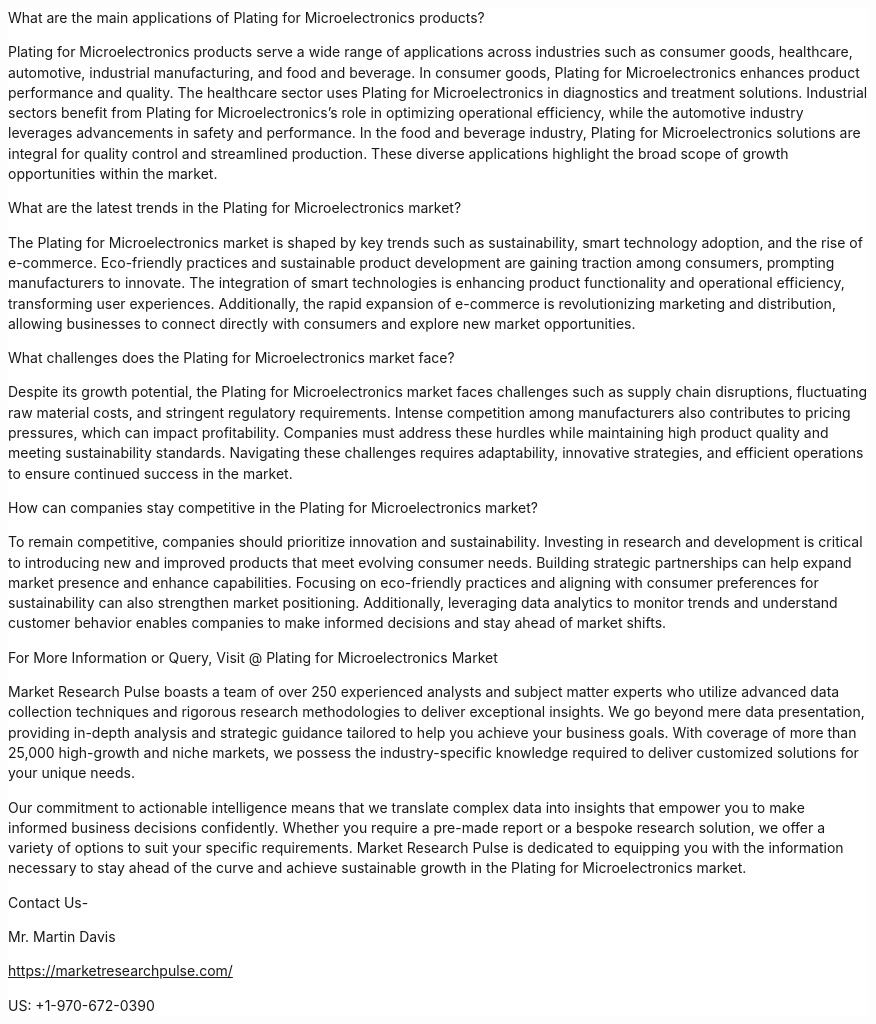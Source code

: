 What are the main applications of Plating for Microelectronics products?

Plating for Microelectronics products serve a wide range of applications across industries such as consumer goods, healthcare, automotive, industrial manufacturing, and food and beverage. In consumer goods, Plating for Microelectronics enhances product performance and quality. The healthcare sector uses Plating for Microelectronics in diagnostics and treatment solutions. Industrial sectors benefit from Plating for Microelectronics’s role in optimizing operational efficiency, while the automotive industry leverages advancements in safety and performance. In the food and beverage industry, Plating for Microelectronics solutions are integral for quality control and streamlined production. These diverse applications highlight the broad scope of growth opportunities within the market.

What are the latest trends in the Plating for Microelectronics market?

The Plating for Microelectronics market is shaped by key trends such as sustainability, smart technology adoption, and the rise of e-commerce. Eco-friendly practices and sustainable product development are gaining traction among consumers, prompting manufacturers to innovate. The integration of smart technologies is enhancing product functionality and operational efficiency, transforming user experiences. Additionally, the rapid expansion of e-commerce is revolutionizing marketing and distribution, allowing businesses to connect directly with consumers and explore new market opportunities.

What challenges does the Plating for Microelectronics market face?

Despite its growth potential, the Plating for Microelectronics market faces challenges such as supply chain disruptions, fluctuating raw material costs, and stringent regulatory requirements. Intense competition among manufacturers also contributes to pricing pressures, which can impact profitability. Companies must address these hurdles while maintaining high product quality and meeting sustainability standards. Navigating these challenges requires adaptability, innovative strategies, and efficient operations to ensure continued success in the market.

How can companies stay competitive in the Plating for Microelectronics market?

To remain competitive, companies should prioritize innovation and sustainability. Investing in research and development is critical to introducing new and improved products that meet evolving consumer needs. Building strategic partnerships can help expand market presence and enhance capabilities. Focusing on eco-friendly practices and aligning with consumer preferences for sustainability can also strengthen market positioning. Additionally, leveraging data analytics to monitor trends and understand customer behavior enables companies to make informed decisions and stay ahead of market shifts.

For More Information or Query, Visit @ Plating for Microelectronics Market

Market Research Pulse boasts a team of over 250 experienced analysts and subject matter experts who utilize advanced data collection techniques and rigorous research methodologies to deliver exceptional insights. We go beyond mere data presentation, providing in-depth analysis and strategic guidance tailored to help you achieve your business goals. With coverage of more than 25,000 high-growth and niche markets, we possess the industry-specific knowledge required to deliver customized solutions for your unique needs.

Our commitment to actionable intelligence means that we translate complex data into insights that empower you to make informed business decisions confidently. Whether you require a pre-made report or a bespoke research solution, we offer a variety of options to suit your specific requirements. Market Research Pulse is dedicated to equipping you with the information necessary to stay ahead of the curve and achieve sustainable growth in the Plating for Microelectronics market.

Contact Us-

Mr. Martin Davis

https://marketresearchpulse.com/

US: +1-970-672-0390
